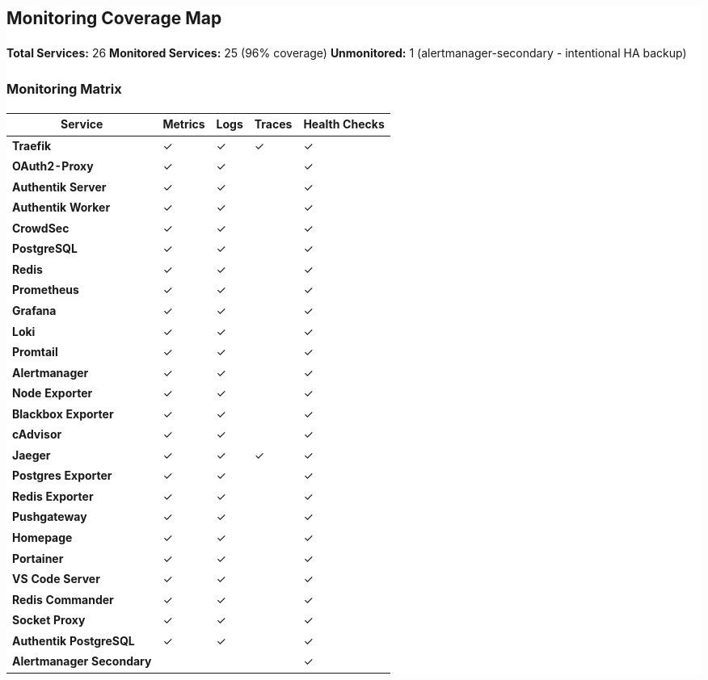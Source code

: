 
## Monitoring Coverage Map

**Total Services:** 26
**Monitored Services:** 25 (96% coverage)
**Unmonitored:** 1 (alertmanager-secondary - intentional HA backup)

### Monitoring Matrix

| Service | Metrics | Logs | Traces | Health Checks |
|---------|---------|------|--------|---------------|
| **Traefik** | ✓ | ✓ | ✓ | ✓ |
| **OAuth2-Proxy** | ✓ | ✓ | | ✓ |
| **Authentik Server** | ✓ | ✓ | | ✓ |
| **Authentik Worker** | ✓ | ✓ | | ✓ |
| **CrowdSec** | ✓ | ✓ | | ✓ |
| **PostgreSQL** | ✓ | ✓ | | ✓ |
| **Redis** | ✓ | ✓ | | ✓ |
| **Prometheus** | ✓ | ✓ | | ✓ |
| **Grafana** | ✓ | ✓ | | ✓ |
| **Loki** | ✓ | ✓ | | ✓ |
| **Promtail** | ✓ | ✓ | | ✓ |
| **Alertmanager** | ✓ | ✓ | | ✓ |
| **Node Exporter** | ✓ | ✓ | | ✓ |
| **Blackbox Exporter** | ✓ | ✓ | | ✓ |
| **cAdvisor** | ✓ | ✓ | | ✓ |
| **Jaeger** | ✓ | ✓ | ✓ | ✓ |
| **Postgres Exporter** | ✓ | ✓ | | ✓ |
| **Redis Exporter** | ✓ | ✓ | | ✓ |
| **Pushgateway** | ✓ | ✓ | | ✓ |
| **Homepage** | ✓ | ✓ | | ✓ |
| **Portainer** | ✓ | ✓ | | ✓ |
| **VS Code Server** | ✓ | ✓ | | ✓ |
| **Redis Commander** | ✓ | ✓ | | ✓ |
| **Socket Proxy** | ✓ | ✓ | | ✓ |
| **Authentik PostgreSQL** | ✓ | ✓ | | ✓ |
| **Alertmanager Secondary** | | | | ✓ |
